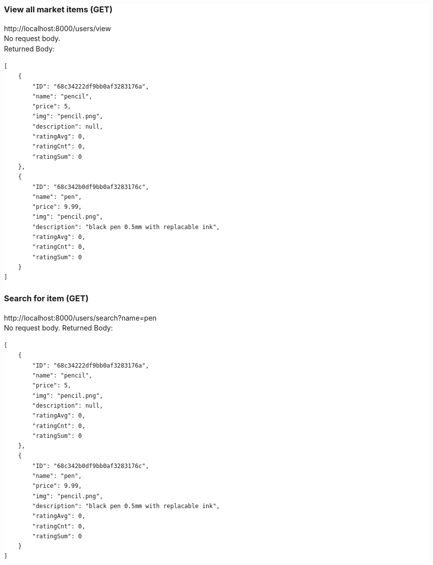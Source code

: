 ### View all market items (GET)
http://localhost:8000/users/view  
No request body.  
Returned Body:
```
[
    {
        "ID": "68c34222df9bb0af3283176a",
        "name": "pencil",
        "price": 5,
        "img": "pencil.png",
        "description": null,
        "ratingAvg": 0,
        "ratingCnt": 0,
        "ratingSum": 0
    },
    {
        "ID": "68c342b0df9bb0af3283176c",
        "name": "pen",
        "price": 9.99,
        "img": "pencil.png",
        "description": "black pen 0.5mm with replacable ink",
        "ratingAvg": 0,
        "ratingCnt": 0,
        "ratingSum": 0
    }
]
```
### Search for item (GET)
http://localhost:8000/users/search?name=pen  
No request body. 
Returned Body:
```
[
    {
        "ID": "68c34222df9bb0af3283176a",
        "name": "pencil",
        "price": 5,
        "img": "pencil.png",
        "description": null,
        "ratingAvg": 0,
        "ratingCnt": 0,
        "ratingSum": 0
    },
    {
        "ID": "68c342b0df9bb0af3283176c",
        "name": "pen",
        "price": 9.99,
        "img": "pencil.png",
        "description": "black pen 0.5mm with replacable ink",
        "ratingAvg": 0,
        "ratingCnt": 0,
        "ratingSum": 0
    }
]
```
